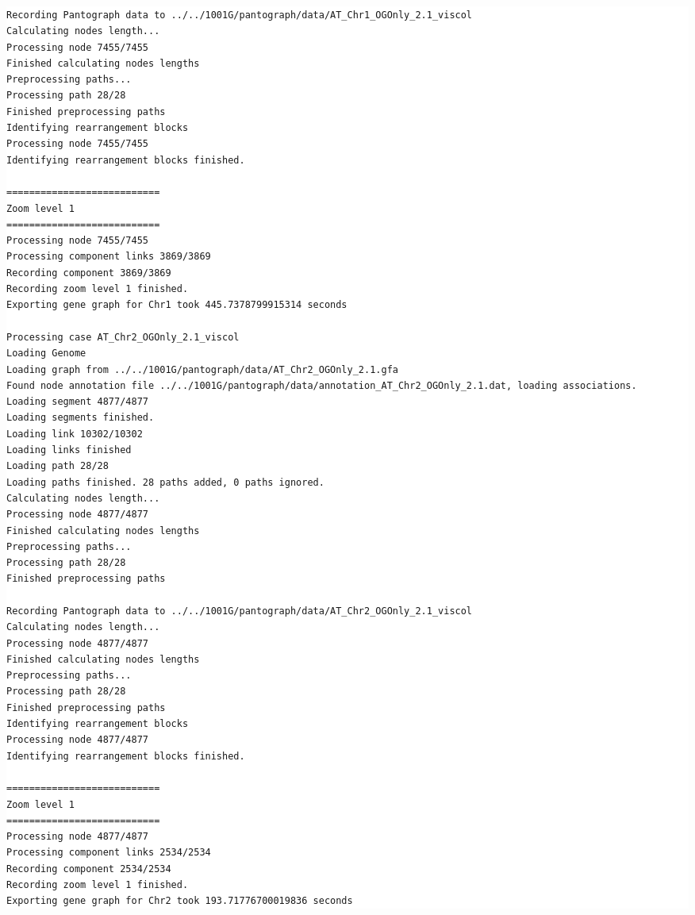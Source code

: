     Recording Pantograph data to ../../1001G/pantograph/data/AT_Chr1_OGOnly_2.1_viscol
    Calculating nodes length...
    Processing node 7455/7455
    Finished calculating nodes lengths
    Preprocessing paths...
    Processing path 28/28
    Finished preprocessing paths
    Identifying rearrangement blocks
    Processing node 7455/7455
    Identifying rearrangement blocks finished.

    ===========================
    Zoom level 1
    ===========================
    Processing node 7455/7455
    Processing component links 3869/3869
    Recording component 3869/3869
    Recording zoom level 1 finished.
    Exporting gene graph for Chr1 took 445.7378799915314 seconds

    Processing case AT_Chr2_OGOnly_2.1_viscol
    Loading Genome
    Loading graph from ../../1001G/pantograph/data/AT_Chr2_OGOnly_2.1.gfa
    Found node annotation file ../../1001G/pantograph/data/annotation_AT_Chr2_OGOnly_2.1.dat, loading associations.
    Loading segment 4877/4877
    Loading segments finished.
    Loading link 10302/10302
    Loading links finished
    Loading path 28/28
    Loading paths finished. 28 paths added, 0 paths ignored.
    Calculating nodes length...
    Processing node 4877/4877
    Finished calculating nodes lengths
    Preprocessing paths...
    Processing path 28/28
    Finished preprocessing paths

    Recording Pantograph data to ../../1001G/pantograph/data/AT_Chr2_OGOnly_2.1_viscol
    Calculating nodes length...
    Processing node 4877/4877
    Finished calculating nodes lengths
    Preprocessing paths...
    Processing path 28/28
    Finished preprocessing paths
    Identifying rearrangement blocks
    Processing node 4877/4877
    Identifying rearrangement blocks finished.

    ===========================
    Zoom level 1
    ===========================
    Processing node 4877/4877
    Processing component links 2534/2534
    Recording component 2534/2534
    Recording zoom level 1 finished.
    Exporting gene graph for Chr2 took 193.71776700019836 seconds
